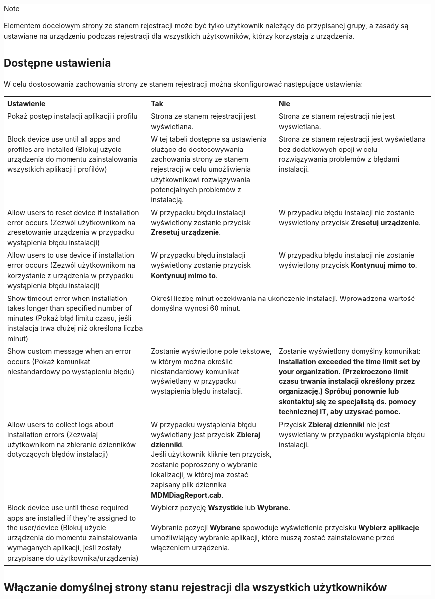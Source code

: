 > [!NOTE]
> Elementem docelowym strony ze stanem rejestracji może być tylko użytkownik należący do przypisanej grupy, a zasady są ustawiane na urządzeniu podczas rejestracji dla wszystkich użytkowników, którzy korzystają z urządzenia.  

## <a name="available-settings"></a>Dostępne ustawienia

 W celu dostosowania zachowania strony ze stanem rejestracji można skonfigurować następujące ustawienia:

<table>
<th align="left">Ustawienie<th align="left">Tak<th align="left">Nie
<tr><td>Pokaż postęp instalacji aplikacji i profilu<td>Strona ze stanem rejestracji jest wyświetlana.<td>Strona ze stanem rejestracji nie jest wyświetlana.
<tr><td>Block device use until all apps and profiles are installed (Blokuj użycie urządzenia do momentu zainstalowania wszystkich aplikacji i profilów)<td>W tej tabeli dostępne są ustawienia służące do dostosowywania zachowania strony ze stanem rejestracji w celu umożliwienia użytkownikowi rozwiązywania potencjalnych problemów z instalacją.
<td>Strona ze stanem rejestracji jest wyświetlana bez dodatkowych opcji w celu rozwiązywania problemów z błędami instalacji.
<tr><td>Allow users to reset device if installation error occurs (Zezwól użytkownikom na zresetowanie urządzenia w przypadku wystąpienia błędu instalacji)<td>W przypadku błędu instalacji wyświetlony zostanie przycisk <b>Zresetuj urządzenie</b>.<td>W przypadku błędu instalacji nie zostanie wyświetlony przycisk <b>Zresetuj urządzenie</b>.
<tr><td>Allow users to use device if installation error occurs (Zezwól użytkownikom na korzystanie z urządzenia w przypadku wystąpienia błędu instalacji)<td>W przypadku błędu instalacji wyświetlony zostanie przycisk <b>Kontynuuj mimo to</b>.<td>W przypadku błędu instalacji nie zostanie wyświetlony przycisk <b>Kontynuuj mimo to</b>.
<tr><td>Show timeout error when installation takes longer than specified number of minutes (Pokaż błąd limitu czasu, jeśli instalacja trwa dłużej niż określona liczba minut)<td colspan="2">Określ liczbę minut oczekiwania na ukończenie instalacji. Wprowadzona wartość domyślna wynosi 60 minut.
<tr><td>Show custom message when an error occurs (Pokaż komunikat niestandardowy po wystąpieniu błędu)<td>Zostanie wyświetlone pole tekstowe, w którym można określić niestandardowy komunikat wyświetlany w przypadku wystąpienia błędu instalacji.<td>Zostanie wyświetlony domyślny komunikat: <br><b>Installation exceeded the time limit set by your organization. (Przekroczono limit czasu trwania instalacji określony przez organizację.) Spróbuj ponownie lub skontaktuj się ze specjalistą ds. pomocy technicznej IT, aby uzyskać pomoc.<b>
<tr><td>Allow users to collect logs about installation errors (Zezwalaj użytkownikom na zbieranie dzienników dotyczących błędów instalacji)<td>W przypadku wystąpienia błędu wyświetlany jest przycisk <b>Zbieraj dzienniki</b>. <br>Jeśli użytkownik kliknie ten przycisk, zostanie poproszony o wybranie lokalizacji, w której ma zostać zapisany plik dziennika <b>MDMDiagReport.cab</b>.<td>Przycisk <b>Zbieraj dzienniki</b> nie jest wyświetlany w przypadku wystąpienia błędu instalacji.
<tr><td>Block device use until these required apps are installed if they're assigned to the user/device (Blokuj użycie urządzenia do momentu zainstalowania wymaganych aplikacji, jeśli zostały przypisane do użytkownika/urządzenia)<td colspan="2">Wybierz pozycję <b>Wszystkie</b> lub <b>Wybrane</b>. <br><br>Wybranie pozycji <b>Wybrane</b> spowoduje wyświetlenie przycisku <b>Wybierz aplikacje</b> umożliwiający wybranie aplikacji, które muszą zostać zainstalowane przed włączeniem urządzenia.
</table>

## <a name="turn-on-default-enrollment-status-page-for-all-users"></a>Włączanie domyślnej strony stanu rejestracji dla wszystkich użytkowników
